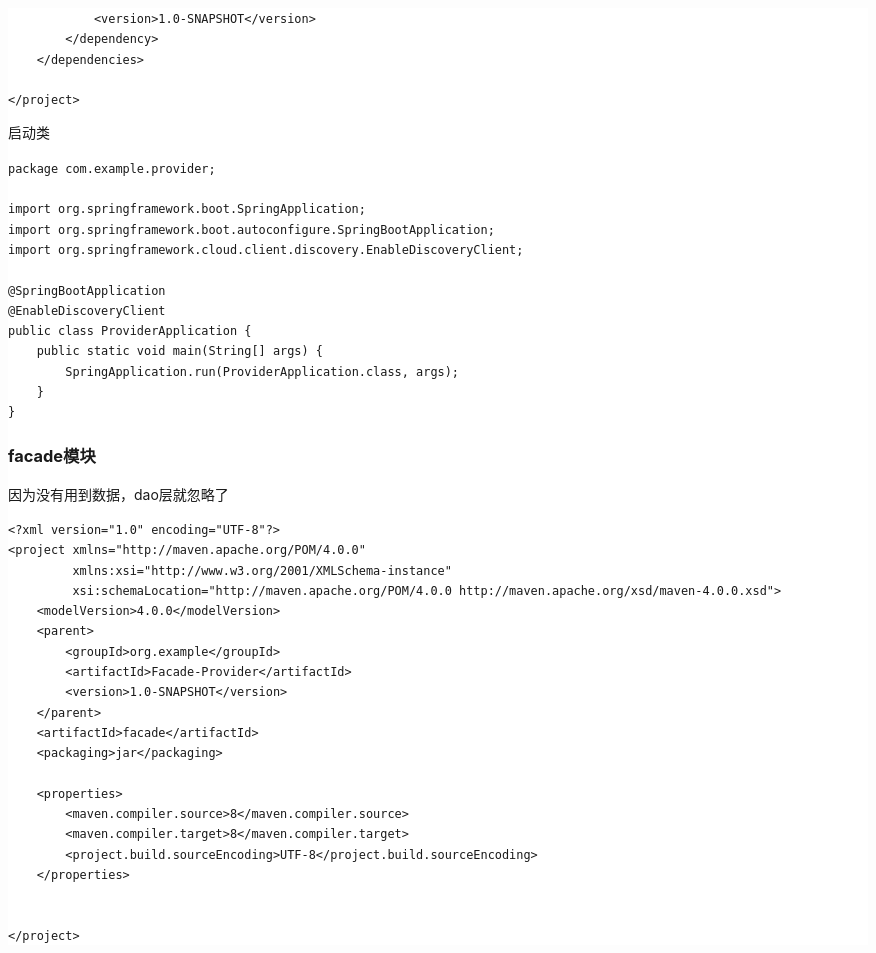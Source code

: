 ```
            <version>1.0-SNAPSHOT</version>
        </dependency>
    </dependencies>

</project>
```

启动类

```
package com.example.provider;

import org.springframework.boot.SpringApplication;
import org.springframework.boot.autoconfigure.SpringBootApplication;
import org.springframework.cloud.client.discovery.EnableDiscoveryClient;

@SpringBootApplication
@EnableDiscoveryClient
public class ProviderApplication {
    public static void main(String[] args) {
        SpringApplication.run(ProviderApplication.class, args);
    }
}
```

### facade模块

因为没有用到数据，dao层就忽略了

```
<?xml version="1.0" encoding="UTF-8"?>
<project xmlns="http://maven.apache.org/POM/4.0.0"
         xmlns:xsi="http://www.w3.org/2001/XMLSchema-instance"
         xsi:schemaLocation="http://maven.apache.org/POM/4.0.0 http://maven.apache.org/xsd/maven-4.0.0.xsd">
    <modelVersion>4.0.0</modelVersion>
    <parent>
        <groupId>org.example</groupId>
        <artifactId>Facade-Provider</artifactId>
        <version>1.0-SNAPSHOT</version>
    </parent>
    <artifactId>facade</artifactId>
    <packaging>jar</packaging>

    <properties>
        <maven.compiler.source>8</maven.compiler.source>
        <maven.compiler.target>8</maven.compiler.target>
        <project.build.sourceEncoding>UTF-8</project.build.sourceEncoding>
    </properties>


</project>
```
